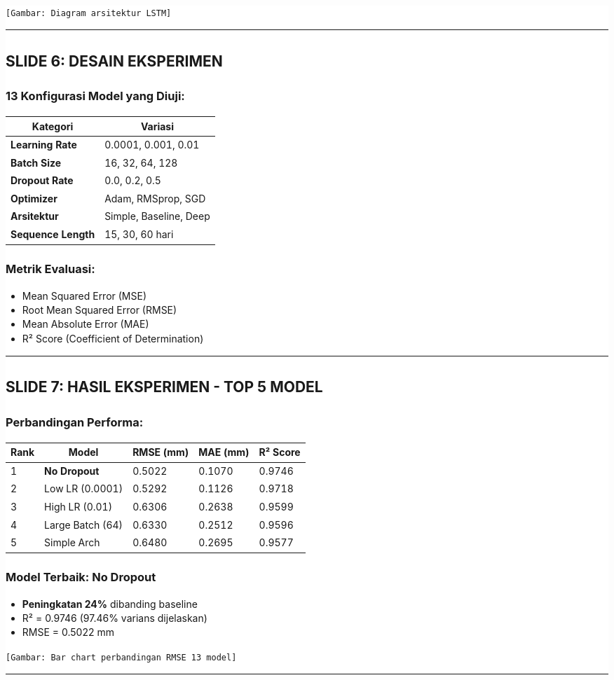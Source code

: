 `[Gambar: Diagram arsitektur LSTM]`

---

## SLIDE 6: DESAIN EKSPERIMEN

### 13 Konfigurasi Model yang Diuji:

| Kategori | Variasi |
|----------|---------|
| **Learning Rate** | 0.0001, 0.001, 0.01 |
| **Batch Size** | 16, 32, 64, 128 |
| **Dropout Rate** | 0.0, 0.2, 0.5 |
| **Optimizer** | Adam, RMSprop, SGD |
| **Arsitektur** | Simple, Baseline, Deep |
| **Sequence Length** | 15, 30, 60 hari |

### Metrik Evaluasi:
- Mean Squared Error (MSE)
- Root Mean Squared Error (RMSE)
- Mean Absolute Error (MAE)
- R² Score (Coefficient of Determination)

---

## SLIDE 7: HASIL EKSPERIMEN - TOP 5 MODEL

### Perbandingan Performa:

| Rank | Model | RMSE (mm) | MAE (mm) | R² Score |
|------|-------|-----------|----------|----------|
| 1 | **No Dropout** | 0.5022 | 0.1070 | 0.9746 |
| 2 | Low LR (0.0001) | 0.5292 | 0.1126 | 0.9718 |
| 3 | High LR (0.01) | 0.6306 | 0.2638 | 0.9599 |
| 4 | Large Batch (64) | 0.6330 | 0.2512 | 0.9596 |
| 5 | Simple Arch | 0.6480 | 0.2695 | 0.9577 |

### Model Terbaik: **No Dropout**
- **Peningkatan 24%** dibanding baseline
- R² = 0.9746 (97.46% varians dijelaskan)
- RMSE = 0.5022 mm

`[Gambar: Bar chart perbandingan RMSE 13 model]`

---